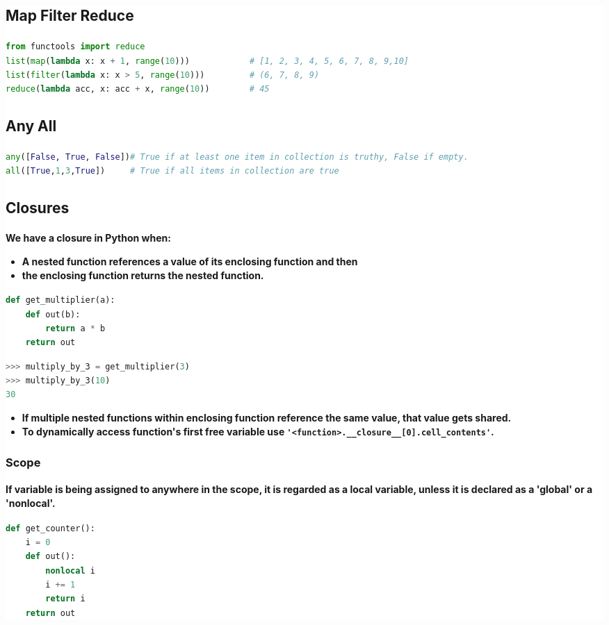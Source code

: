 Map Filter Reduce
------
```python
from functools import reduce
list(map(lambda x: x + 1, range(10)))            # [1, 2, 3, 4, 5, 6, 7, 8, 9,10]
list(filter(lambda x: x > 5, range(10)))         # (6, 7, 8, 9)
reduce(lambda acc, x: acc + x, range(10))        # 45
```

Any All
------
```python
any([False, True, False])# True if at least one item in collection is truthy, False if empty.
all([True,1,3,True])     # True if all items in collection are true
```


Closures
-------
**We have a closure in Python when:**
* **A nested function references a value of its enclosing function and then**
* **the enclosing function returns the nested function.**

```python
def get_multiplier(a):
    def out(b):
        return a * b
    return out
```

```python
>>> multiply_by_3 = get_multiplier(3)
>>> multiply_by_3(10)
30
```

* **If multiple nested functions within enclosing function reference the same value, that value gets shared.**
* **To dynamically access function's first free variable use `'<function>.__closure__[0].cell_contents'`.**



### Scope
**If variable is being assigned to anywhere in the scope, it is regarded as a local variable, unless it is declared as a 'global' or a 'nonlocal'.**

```python
def get_counter():
    i = 0
    def out():
        nonlocal i
        i += 1
        return i
    return out
```
